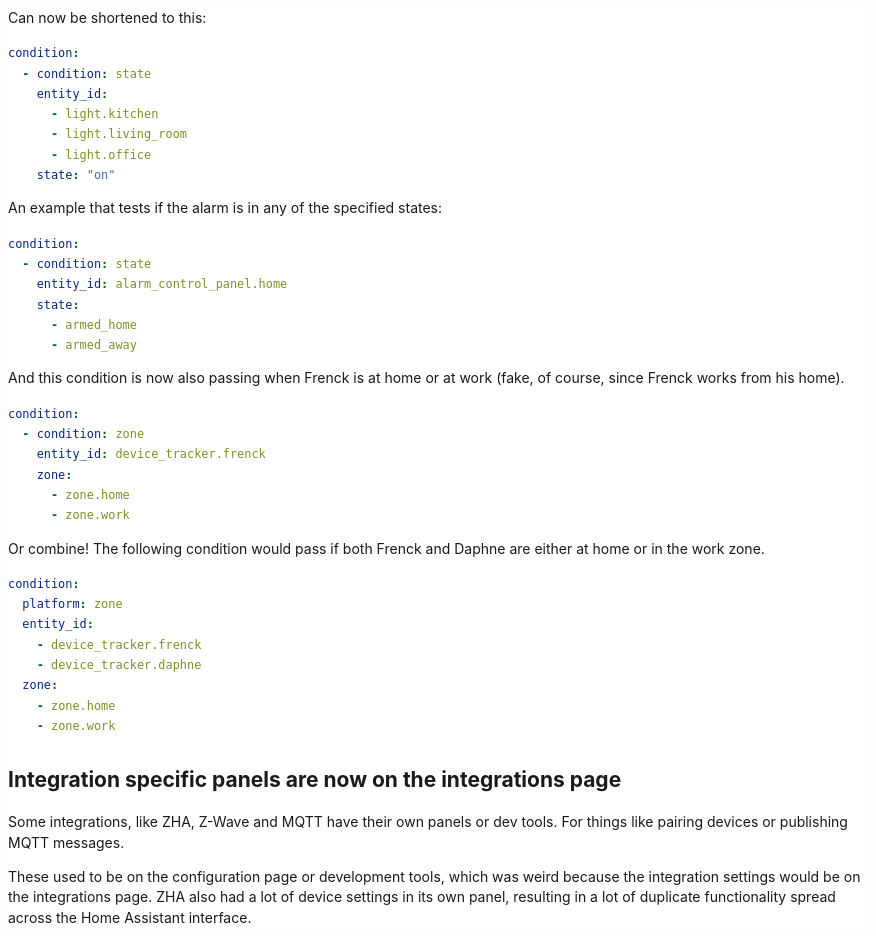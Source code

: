 Can now be shortened to this:

```yaml
condition:
  - condition: state
    entity_id:
      - light.kitchen
      - light.living_room
      - light.office
    state: "on"
```

An example that tests if the alarm is in any of the specified states:

```yaml
condition:
  - condition: state
    entity_id: alarm_control_panel.home
    state:
      - armed_home
      - armed_away
```

And this condition is now also passing when Frenck is at home or at work
(fake, of course, since Frenck works from his home).

```yaml
condition:
  - condition: zone
    entity_id: device_tracker.frenck
    zone:
      - zone.home
      - zone.work
```

Or combine! The following condition would pass if both Frenck and Daphne
are either at home or in the work zone.

```yaml
condition:
  platform: zone
  entity_id:
    - device_tracker.frenck
    - device_tracker.daphne
  zone:
    - zone.home
    - zone.work
```

## Integration specific panels are now on the integrations page

Some integrations, like ZHA, Z-Wave and MQTT have their own panels or dev tools.
For things like pairing devices or publishing MQTT messages.

These used to be on the configuration page or development tools, which was weird
because the integration settings would be on the integrations page. ZHA also had
a lot of device settings in its own panel, resulting in a lot of duplicate
functionality spread across the Home Assistant interface.
